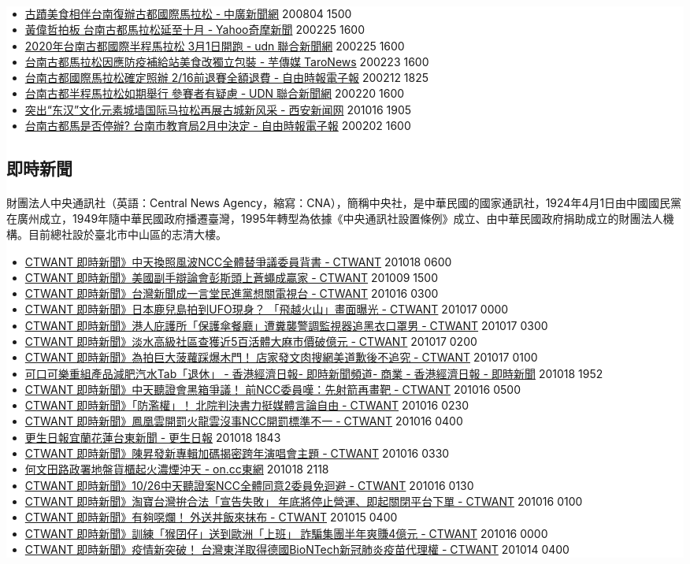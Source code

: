 - [古蹟美食相伴台南復辦古都國際馬拉松 - 中廣新聞網](https://www.bcc.com.tw/newsView.4344869 "古蹟美食相伴台南復辦古都國際馬拉松 - 中廣新聞網") 200804 1500
- [黃偉哲拍板 台南古都馬拉松延至十月 - Yahoo奇摩新聞](https://tw.news.yahoo.com/%E5%8F%B0%E5%8D%97%E5%8F%A4%E9%83%BD%E9%A6%AC%E6%8B%89%E6%9D%BE%E5%81%9C%E8%BE%A6-%E9%BB%83%E5%81%89%E5%93%B2%E9%80%99%E9%BA%BC%E8%AA%AA-033517909.html "黃偉哲拍板 台南古都馬拉松延至十月 - Yahoo奇摩新聞") 200225 1600
- [2020年台南古都國際半程馬拉松 3月1日開跑 - udn 聯合新聞網](https://udn.com/news/story/7270/4369800 "2020年台南古都國際半程馬拉松 3月1日開跑 - udn 聯合新聞網") 200225 1600
- [台南古都馬拉松因應防疫補給站美食改獨立包裝 - 芋傳媒 TaroNews](https://taronews.tw/2020/02/23/618341/ "台南古都馬拉松因應防疫補給站美食改獨立包裝 - 芋傳媒 TaroNews") 200223 1600
- [台南古都國際馬拉松確定照辦 2/16前退賽全額退費 - 自由時報電子報](https://news.ltn.com.tw/news/life/breakingnews/3065878 "台南古都國際馬拉松確定照辦 2/16前退賽全額退費 - 自由時報電子報") 200212 1825
- [台南古都半程馬拉松如期舉行 參賽者有疑慮 - UDN 聯合新聞網](https://udn.com/news/story/7326/4358177 "台南古都半程馬拉松如期舉行 參賽者有疑慮 - UDN 聯合新聞網") 200220 1600
- [突出“东汉”文化元素城墙国际马拉松再展古城新风采 - 西安新闻网](http://news.xiancn.com/content/2020-10/16/content_3639056.htm "突出“东汉”文化元素城墙国际马拉松再展古城新风采 - 西安新闻网") 201016 1905
- [台南古都馬是否停辦? 台南市教育局2月中決定 - 自由時報電子報](https://news.ltn.com.tw/news/life/breakingnews/3055496 "台南古都馬是否停辦? 台南市教育局2月中決定 - 自由時報電子報") 200202 1600

## 即時新聞

財團法人中央通訊社（英語：Central News Agency，縮寫：CNA），簡稱中央社，是中華民國的國家通訊社，1924年4月1日由中國國民黨在廣州成立，1949年隨中華民國政府播遷臺灣，1995年轉型為依據《中央通訊社設置條例》成立、由中華民國政府捐助成立的財團法人機構。目前總社設於臺北市中山區的志清大樓。
- [CTWANT 即時新聞》中天換照風波NCC全體替爭議委員背書 - CTWANT](https://www.ctwant.com/video/1101 "CTWANT 即時新聞》中天換照風波NCC全體替爭議委員背書 - CTWANT") 201018 0600
- [CTWANT 即時新聞》美國副手辯論會彭斯頭上蒼蠅成贏家 - CTWANT](https://www.ctwant.com/video/1048 "CTWANT 即時新聞》美國副手辯論會彭斯頭上蒼蠅成贏家 - CTWANT") 201009 1500
- [CTWANT 即時新聞》台灣新聞成一言堂民進黨想關電視台 - CTWANT](https://www.ctwant.com/video/1088 "CTWANT 即時新聞》台灣新聞成一言堂民進黨想關電視台 - CTWANT") 201016 0300
- [CTWANT 即時新聞》日本鹿兒島拍到UFO現身？ 「飛越火山」畫面曝光 - CTWANT](https://www.ctwant.com/video/1096 "CTWANT 即時新聞》日本鹿兒島拍到UFO現身？ 「飛越火山」畫面曝光 - CTWANT") 201017 0000
- [CTWANT 即時新聞》港人庇護所「保護傘餐廳」遭糞襲警調監視器追黑衣口罩男 - CTWANT](https://www.ctwant.com/video/1099 "CTWANT 即時新聞》港人庇護所「保護傘餐廳」遭糞襲警調監視器追黑衣口罩男 - CTWANT") 201017 0300
- [CTWANT 即時新聞》淡水高級社區查獲近5百活體大麻市價破億元 - CTWANT](https://www.ctwant.com/video/1098 "CTWANT 即時新聞》淡水高級社區查獲近5百活體大麻市價破億元 - CTWANT") 201017 0200
- [CTWANT 即時新聞》為拍巨大菠蘿踩爆木門！ 店家發文肉搜網美道歉後不追究 - CTWANT](https://www.ctwant.com/video/1097 "CTWANT 即時新聞》為拍巨大菠蘿踩爆木門！ 店家發文肉搜網美道歉後不追究 - CTWANT") 201017 0100
- [可口可樂重組產品減肥汽水Tab「退休」 - 香港經濟日報- 即時新聞頻道- 商業 - 香港經濟日報 - 即時新聞](https://inews.hket.com/article/2779924/%E5%8F%AF%E5%8F%A3%E5%8F%AF%E6%A8%82%E9%87%8D%E7%B5%84%E7%94%A2%E5%93%81%E3%80%80%E6%B8%9B%E8%82%A5%E6%B1%BD%E6%B0%B4Tab%E3%80%8C%E9%80%80%E4%BC%91%E3%80%8D?mtc=20023 "可口可樂重組產品減肥汽水Tab「退休」 - 香港經濟日報- 即時新聞頻道- 商業 - 香港經濟日報 - 即時新聞") 201018 1952
- [CTWANT 即時新聞》中天聽證會黑箱爭議！ 前NCC委員嘆：先射箭再畫靶 - CTWANT](https://www.ctwant.com/video/1090 "CTWANT 即時新聞》中天聽證會黑箱爭議！ 前NCC委員嘆：先射箭再畫靶 - CTWANT") 201016 0500
- [CTWANT 即時新聞》「防濫權」！ 北院判決書力挺媒體言論自由 - CTWANT](https://www.ctwant.com/video/1094 "CTWANT 即時新聞》「防濫權」！ 北院判決書力挺媒體言論自由 - CTWANT") 201016 0230
- [CTWANT 即時新聞》鳳凰雲開罰火龍雲沒事NCC開罰標準不一 - CTWANT](https://www.ctwant.com/video/1089 "CTWANT 即時新聞》鳳凰雲開罰火龍雲沒事NCC開罰標準不一 - CTWANT") 201016 0400
- [更生日報宜蘭花蓮台東新聞 - 更生日報](http://www.ksnews.com.tw/index.php/news/realtimenewsContent/0000010441 "更生日報宜蘭花蓮台東新聞 - 更生日報") 201018 1843
- [CTWANT 即時新聞》陳昇發新專輯加碼揭密跨年演唱會主題 - CTWANT](https://www.ctwant.com/video/1091 "CTWANT 即時新聞》陳昇發新專輯加碼揭密跨年演唱會主題 - CTWANT") 201016 0330
- [何文田路政署地盤貨櫃起火濃煙沖天 - on.cc東網](https://hk.on.cc/hk/bkn/cnt/news/20201018/bkn-20201018194451958-1018_00822_001.html "何文田路政署地盤貨櫃起火濃煙沖天 - on.cc東網") 201018 2118
- [CTWANT 即時新聞》10/26中天聽證案NCC全體同意2委員免迴避 - CTWANT](https://www.ctwant.com/video/1093 "CTWANT 即時新聞》10/26中天聽證案NCC全體同意2委員免迴避 - CTWANT") 201016 0130
- [CTWANT 即時新聞》淘寶台灣拚合法「宣告失敗」 年底將停止營運、即起關閉平台下單 - CTWANT](https://www.ctwant.com/video/1086 "CTWANT 即時新聞》淘寶台灣拚合法「宣告失敗」 年底將停止營運、即起關閉平台下單 - CTWANT") 201016 0100
- [CTWANT 即時新聞》有夠噁爛！ 外送丼飯來抹布 - CTWANT](https://www.ctwant.com/video/1076 "CTWANT 即時新聞》有夠噁爛！ 外送丼飯來抹布 - CTWANT") 201015 0400
- [CTWANT 即時新聞》訓練「猴囝仔」送到歐洲「上班」 詐騙集團半年爽賺4億元 - CTWANT](https://www.ctwant.com/video/1085 "CTWANT 即時新聞》訓練「猴囝仔」送到歐洲「上班」 詐騙集團半年爽賺4億元 - CTWANT") 201016 0000
- [CTWANT 即時新聞》疫情新突破！ 台灣東洋取得德國BioNTech新冠肺炎疫苗代理權 - CTWANT](https://www.ctwant.com/video/1067 "CTWANT 即時新聞》疫情新突破！ 台灣東洋取得德國BioNTech新冠肺炎疫苗代理權 - CTWANT") 201014 0400